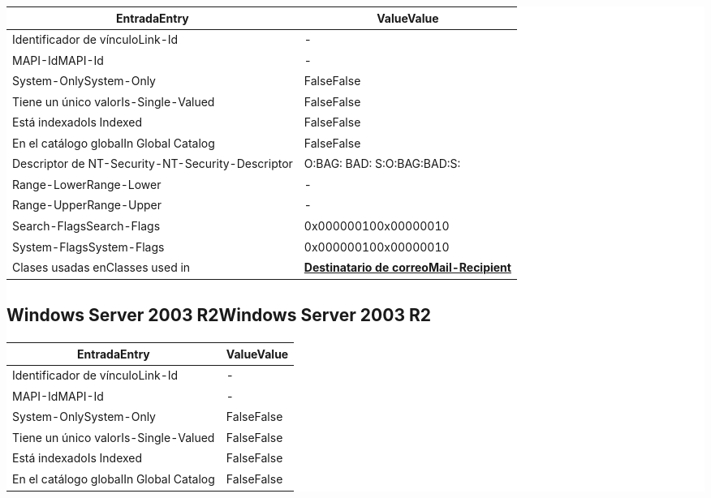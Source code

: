 

| <span data-ttu-id="e9e79-155">Entrada</span><span class="sxs-lookup"><span data-stu-id="e9e79-155">Entry</span></span> | <span data-ttu-id="e9e79-156">Value</span><span class="sxs-lookup"><span data-stu-id="e9e79-156">Value</span></span> |
|------------------------|------------------------------------------------------|
| <span data-ttu-id="e9e79-157">Identificador de vínculo</span><span class="sxs-lookup"><span data-stu-id="e9e79-157">Link-Id</span></span>                | \-                                                   |
| <span data-ttu-id="e9e79-158">MAPI-Id</span><span class="sxs-lookup"><span data-stu-id="e9e79-158">MAPI-Id</span></span>                | \-                                                   |
| <span data-ttu-id="e9e79-159">System-Only</span><span class="sxs-lookup"><span data-stu-id="e9e79-159">System-Only</span></span>            | <span data-ttu-id="e9e79-160">False</span><span class="sxs-lookup"><span data-stu-id="e9e79-160">False</span></span>                                                |
| <span data-ttu-id="e9e79-161">Tiene un único valor</span><span class="sxs-lookup"><span data-stu-id="e9e79-161">Is-Single-Valued</span></span>       | <span data-ttu-id="e9e79-162">False</span><span class="sxs-lookup"><span data-stu-id="e9e79-162">False</span></span>                                                |
| <span data-ttu-id="e9e79-163">Está indexado</span><span class="sxs-lookup"><span data-stu-id="e9e79-163">Is Indexed</span></span>             | <span data-ttu-id="e9e79-164">False</span><span class="sxs-lookup"><span data-stu-id="e9e79-164">False</span></span>                                                |
| <span data-ttu-id="e9e79-165">En el catálogo global</span><span class="sxs-lookup"><span data-stu-id="e9e79-165">In Global Catalog</span></span>      | <span data-ttu-id="e9e79-166">False</span><span class="sxs-lookup"><span data-stu-id="e9e79-166">False</span></span>                                                |
| <span data-ttu-id="e9e79-167">Descriptor de NT-Security-</span><span class="sxs-lookup"><span data-stu-id="e9e79-167">NT-Security-Descriptor</span></span> | <span data-ttu-id="e9e79-168">O:BAG: BAD: S:</span><span class="sxs-lookup"><span data-stu-id="e9e79-168">O:BAG:BAD:S:</span></span>                                         |
| <span data-ttu-id="e9e79-169">Range-Lower</span><span class="sxs-lookup"><span data-stu-id="e9e79-169">Range-Lower</span></span>            | \-                                                   |
| <span data-ttu-id="e9e79-170">Range-Upper</span><span class="sxs-lookup"><span data-stu-id="e9e79-170">Range-Upper</span></span>            | \-                                                   |
| <span data-ttu-id="e9e79-171">Search-Flags</span><span class="sxs-lookup"><span data-stu-id="e9e79-171">Search-Flags</span></span>           | <span data-ttu-id="e9e79-172">0x00000010</span><span class="sxs-lookup"><span data-stu-id="e9e79-172">0x00000010</span></span>                                           |
| <span data-ttu-id="e9e79-173">System-Flags</span><span class="sxs-lookup"><span data-stu-id="e9e79-173">System-Flags</span></span>           | <span data-ttu-id="e9e79-174">0x00000010</span><span class="sxs-lookup"><span data-stu-id="e9e79-174">0x00000010</span></span>                                           |
| <span data-ttu-id="e9e79-175">Clases usadas en</span><span class="sxs-lookup"><span data-stu-id="e9e79-175">Classes used in</span></span>        | [<span data-ttu-id="e9e79-176">**Destinatario de correo**</span><span class="sxs-lookup"><span data-stu-id="e9e79-176">**Mail-Recipient**</span></span>](c-mailrecipient.md)<br/> |



## <a name="windows-server-2003-r2"></a><span data-ttu-id="e9e79-177">Windows Server 2003 R2</span><span class="sxs-lookup"><span data-stu-id="e9e79-177">Windows Server 2003 R2</span></span>



| <span data-ttu-id="e9e79-178">Entrada</span><span class="sxs-lookup"><span data-stu-id="e9e79-178">Entry</span></span> | <span data-ttu-id="e9e79-179">Value</span><span class="sxs-lookup"><span data-stu-id="e9e79-179">Value</span></span> |
|------------------------|------------------------------------------------------|
| <span data-ttu-id="e9e79-180">Identificador de vínculo</span><span class="sxs-lookup"><span data-stu-id="e9e79-180">Link-Id</span></span>                | \-                                                   |
| <span data-ttu-id="e9e79-181">MAPI-Id</span><span class="sxs-lookup"><span data-stu-id="e9e79-181">MAPI-Id</span></span>                | \-                                                   |
| <span data-ttu-id="e9e79-182">System-Only</span><span class="sxs-lookup"><span data-stu-id="e9e79-182">System-Only</span></span>            | <span data-ttu-id="e9e79-183">False</span><span class="sxs-lookup"><span data-stu-id="e9e79-183">False</span></span>                                                |
| <span data-ttu-id="e9e79-184">Tiene un único valor</span><span class="sxs-lookup"><span data-stu-id="e9e79-184">Is-Single-Valued</span></span>       | <span data-ttu-id="e9e79-185">False</span><span class="sxs-lookup"><span data-stu-id="e9e79-185">False</span></span>                                                |
| <span data-ttu-id="e9e79-186">Está indexado</span><span class="sxs-lookup"><span data-stu-id="e9e79-186">Is Indexed</span></span>             | <span data-ttu-id="e9e79-187">False</span><span class="sxs-lookup"><span data-stu-id="e9e79-187">False</span></span>                                                |
| <span data-ttu-id="e9e79-188">En el catálogo global</span><span class="sxs-lookup"><span data-stu-id="e9e79-188">In Global Catalog</span></span>      | <span data-ttu-id="e9e79-189">False</span><span class="sxs-lookup"><span data-stu-id="e9e79-189">False</span></span>                                                |